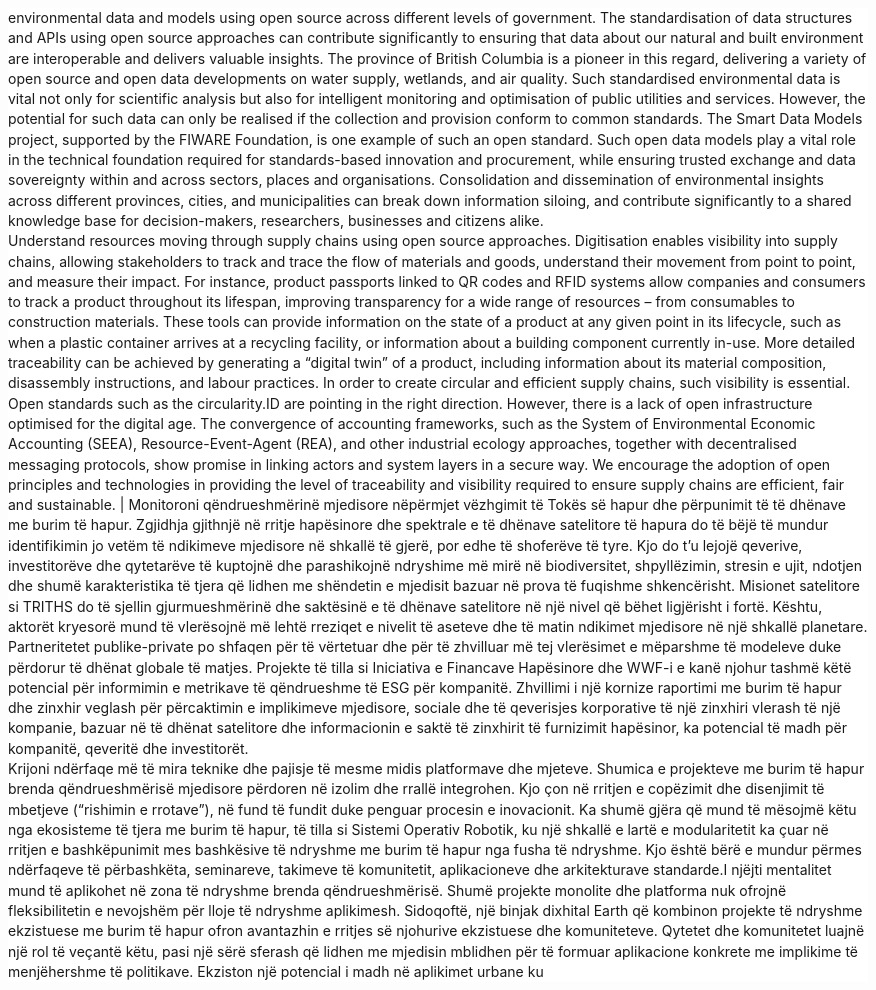 environmental data and models using open source across different levels of government. The standardisation of data structures and APIs using open source approaches can contribute significantly to ensuring that data about our natural and built environment are interoperable and delivers valuable insights. The province of British Columbia is a pioneer in this regard, delivering a variety of open source and open data developments on water supply, wetlands, and air quality. Such standardised environmental data is vital not only for scientific analysis but also for intelligent monitoring and optimisation of public utilities and services. However, the potential for such data can only be realised if the collection and provision conform to common standards. The Smart Data Models project, supported by the FIWARE Foundation, is one example of such an open standard. Such open data models play a vital role in the technical foundation required for standards-based innovation and procurement, while ensuring trusted exchange and data sovereignty within and across sectors, places and organisations. Consolidation and dissemination of environmental insights across different provinces, cities, and municipalities can break down information siloing, and contribute significantly to a shared knowledge base for decision-makers, researchers, businesses and citizens alike.<br/>Understand resources moving through supply chains using open source approaches. Digitisation enables visibility into supply chains, allowing stakeholders to track and trace the flow of materials and goods, understand their movement from point to point, and measure their impact. For instance, product passports linked to QR codes and RFID systems allow companies and consumers to track a product throughout its lifespan, improving transparency for a wide range of resources – from consumables to construction materials. These tools can provide information on the state of a product at any given point in its lifecycle, such as when a plastic container arrives at a recycling facility, or information about a building component currently in-use. More detailed traceability can be achieved by generating a “digital twin” of a product, including information about its material composition, disassembly instructions, and labour practices. In order to create circular and efficient supply chains, such visibility is essential. Open standards such as the circularity.ID are pointing in the right direction. However, there is a lack of open infrastructure optimised for the digital age. The convergence of accounting frameworks, such as the System of Environmental Economic Accounting (SEEA), Resource-Event-Agent (REA), and other industrial ecology approaches, together with decentralised messaging protocols, show promise in linking actors and system layers in a secure way. We encourage the adoption of open principles and technologies in providing the level of traceability and visibility required to ensure supply chains are efficient, fair and sustainable. | Monitoroni qëndrueshmërinë mjedisore nëpërmjet vëzhgimit të Tokës së hapur dhe përpunimit të të dhënave me burim të hapur. Zgjidhja gjithnjë në rritje hapësinore dhe spektrale e të dhënave satelitore të hapura do të bëjë të mundur identifikimin jo vetëm të ndikimeve mjedisore në shkallë të gjerë, por edhe të shoferëve të tyre. Kjo do t’u lejojë qeverive, investitorëve dhe qytetarëve të kuptojnë dhe parashikojnë ndryshime më mirë në biodiversitet, shpyllëzimin, stresin e ujit, ndotjen dhe shumë karakteristika të tjera që lidhen me shëndetin e mjedisit bazuar në prova të fuqishme shkencërisht. Misionet satelitore si TRITHS do të sjellin gjurmueshmërinë dhe saktësinë e të dhënave satelitore në një nivel që bëhet ligjërisht i fortë. Kështu, aktorët kryesorë mund të vlerësojnë më lehtë rreziqet e nivelit të aseteve dhe të matin ndikimet mjedisore në një shkallë planetare. Partneritetet publike-private po shfaqen për të vërtetuar dhe për të zhvilluar më tej vlerësimet e mëparshme të modeleve duke përdorur të dhënat globale të matjes. Projekte të tilla si Iniciativa e Financave Hapësinore dhe WWF-i e kanë njohur tashmë këtë potencial për informimin e metrikave të qëndrueshme të ESG për kompanitë. Zhvillimi i një kornize raportimi me burim të hapur dhe zinxhir veglash për përcaktimin e implikimeve mjedisore, sociale dhe të qeverisjes korporative të një zinxhiri vlerash të një kompanie, bazuar në të dhënat satelitore dhe informacionin e saktë të zinxhirit të furnizimit hapësinor, ka potencial të madh për kompanitë, qeveritë dhe investitorët.<br/>Krijoni ndërfaqe më të mira teknike dhe pajisje të mesme midis platformave dhe mjeteve. Shumica e projekteve me burim të hapur brenda qëndrueshmërisë mjedisore përdoren në izolim dhe rrallë integrohen. Kjo çon në rritjen e copëzimit dhe disenjimit të mbetjeve (“rishimin e rrotave”), në fund të fundit duke penguar procesin e inovacionit. Ka shumë gjëra që mund të mësojmë këtu nga ekosisteme të tjera me burim të hapur, të tilla si Sistemi Operativ Robotik, ku një shkallë e lartë e modularitetit ka çuar në rritjen e bashkëpunimit mes bashkësive të ndryshme me burim të hapur nga fusha të ndryshme. Kjo është bërë e mundur përmes ndërfaqeve të përbashkëta, seminareve, takimeve të komunitetit, aplikacioneve dhe arkitekturave standarde.I njëjti mentalitet mund të aplikohet në zona të ndryshme brenda qëndrueshmërisë. Shumë projekte monolite dhe platforma nuk ofrojnë fleksibilitetin e nevojshëm për lloje të ndryshme aplikimesh. Sidoqoftë, një binjak dixhital Earth që kombinon projekte të ndryshme ekzistuese me burim të hapur ofron avantazhin e rritjes së njohurive ekzistuese dhe komuniteteve. Qytetet dhe komunitetet luajnë një rol të veçantë këtu, pasi një sërë sferash që lidhen me mjedisin mblidhen për të formuar aplikacione konkrete me implikime të menjëhershme të politikave. Ekziston një potencial i madh në aplikimet urbane ku